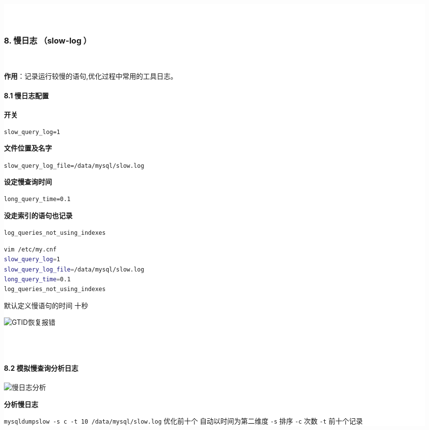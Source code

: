 

<br>

<br>



### 8. 慢日志 （slow-log ）

<br>



**作用**：记录运行较慢的语句,优化过程中常用的工具日志。



#### 8.1 慢日志配置

**开关**

`slow_query_log=1` 

**文件位置及名字** 

`slow_query_log_file=/data/mysql/slow.log`

**设定慢查询时间**

`long_query_time=0.1`

**没走索引的语句也记录**

`log_queries_not_using_indexes`

```bash
vim /etc/my.cnf
slow_query_log=1 
slow_query_log_file=/data/mysql/slow.log
long_query_time=0.1
log_queries_not_using_indexes
```


默认定义慢语句的时间 十秒


![GTID恢复报错](https://xin997.oss-cn-beijing.aliyuncs.com/xinblogs/webimg-DBA/Section6-1-23.png)

<br>

<br>

#### 8.2 模拟慢查询分析日志



![慢日志分析](https://xin997.oss-cn-beijing.aliyuncs.com/xinblogs/webimg-DBA/Section6-1-24.png)
<br>

**分析慢日志**

`mysqldumpslow -s c -t 10 /data/mysql/slow.log`  优化前十个 自动以时间为第二维度
`-s`  排序
`-c` 次数
`-t` 前十个记录
